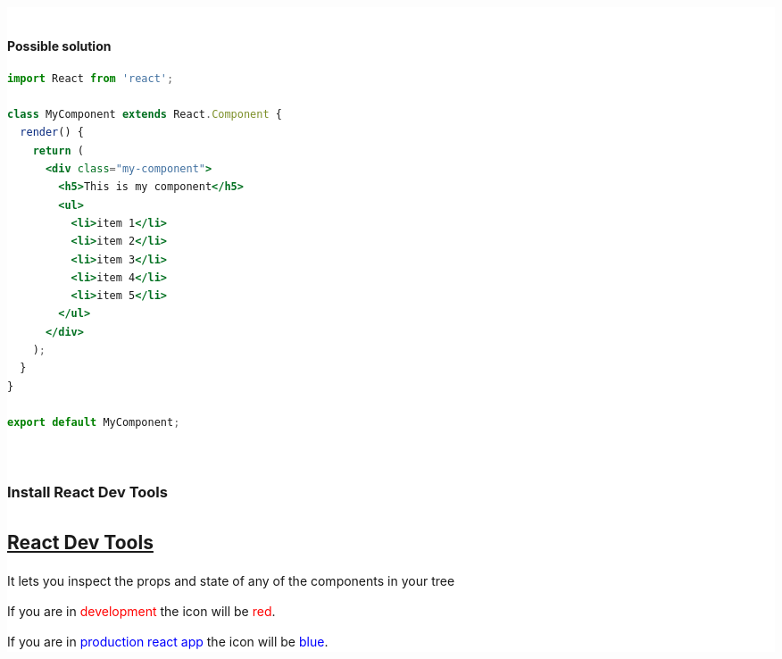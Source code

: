 

<br>



**Possible solution**

```jsx
import React from 'react';

class MyComponent extends React.Component {
  render() {
    return (
      <div class="my-component">
        <h5>This is my component</h5>
        <ul>
          <li>item 1</li>
          <li>item 2</li>
          <li>item 3</li>
          <li>item 4</li>
          <li>item 5</li>
        </ul>
      </div>
    );
  }
}

export default MyComponent;

```





<br>





### Install React Dev Tools



## [React Dev Tools](<https://chrome.google.com/webstore/detail/react-developer-tools/fmkadmapgofadopljbjfkapdkoienihi?hl=en>)

It lets you inspect the props and state of any of the components in your tree



If you are in <span style="color: red">development</span> the icon will be <span style="color: red">red</span>.

If you are in <span style="color: blue">production react app</span> the icon will be <span style="color: blue">blue</span>.

